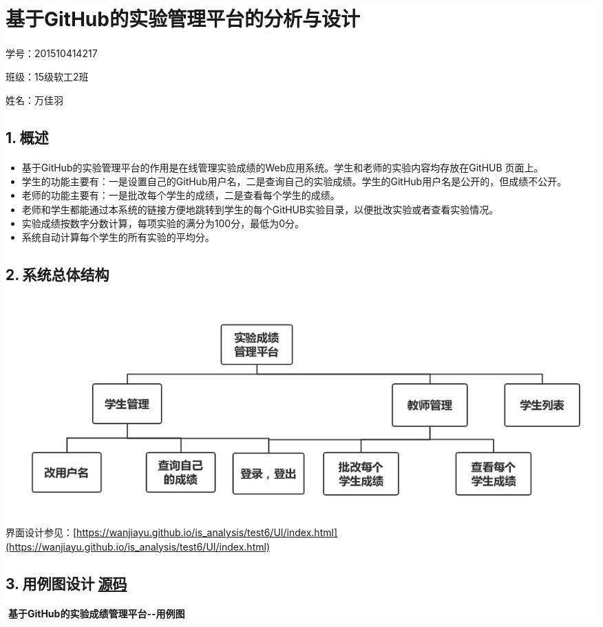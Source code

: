 # 基于GitHub的实验管理平台的分析与设计

学号：201510414217

班级：15级软工2班

姓名：万佳羽

## 1. 概述

- 基于GitHub的实验管理平台的作用是在线管理实验成绩的Web应用系统。学生和老师的实验内容均存放在GitHUB 页面上。
- 学生的功能主要有：一是设置自己的GitHub用户名，二是查询自己的实验成绩。学生的GitHub用户名是公开的，但成绩不公开。
- 老师的功能主要有：一是批改每个学生的成绩，二是查看每个学生的成绩。
- 老师和学生都能通过本系统的链接方便地跳转到学生的每个GitHUB实验目录，以便批改实验或者查看实验情况。
- 实验成绩按数字分数计算，每项实验的满分为100分，最低为0分。
- 系统自动计算每个学生的所有实验的平均分。

## 2. 系统总体结构

![](1系统总体结构.png)

界面设计参见：[https://wanjiayu.github.io/is_analysis/test6/UI/index.html](https://wanjiayu.github.io/is_analysis/test6/UI/index.html)

## 3. 用例图设计 [源码](https://github.com/wanjiayu/is_analysis/blob/master/test6/Code/用例图代码.puml)

​					**基于GitHub的实验成绩管理平台--用例图**
